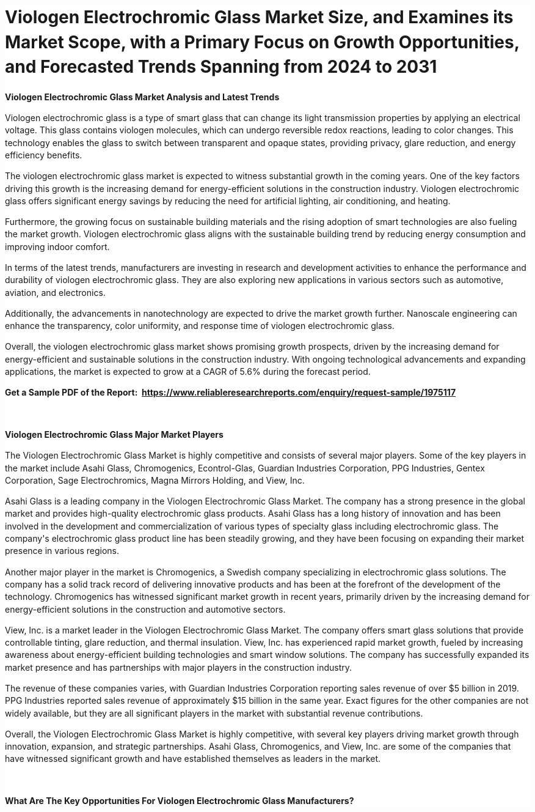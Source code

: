 <p><h1>Viologen Electrochromic Glass Market Size, and Examines its Market Scope, with a Primary Focus on Growth Opportunities, and Forecasted Trends Spanning from 2024 to 2031</h1></p><p><strong>Viologen Electrochromic Glass Market Analysis and Latest Trends</strong></p>
<p><p>Viologen electrochromic glass is a type of smart glass that can change its light transmission properties by applying an electrical voltage. This glass contains viologen molecules, which can undergo reversible redox reactions, leading to color changes. This technology enables the glass to switch between transparent and opaque states, providing privacy, glare reduction, and energy efficiency benefits.</p><p>The viologen electrochromic glass market is expected to witness substantial growth in the coming years. One of the key factors driving this growth is the increasing demand for energy-efficient solutions in the construction industry. Viologen electrochromic glass offers significant energy savings by reducing the need for artificial lighting, air conditioning, and heating.</p><p>Furthermore, the growing focus on sustainable building materials and the rising adoption of smart technologies are also fueling the market growth. Viologen electrochromic glass aligns with the sustainable building trend by reducing energy consumption and improving indoor comfort.</p><p>In terms of the latest trends, manufacturers are investing in research and development activities to enhance the performance and durability of viologen electrochromic glass. They are also exploring new applications in various sectors such as automotive, aviation, and electronics.</p><p>Additionally, the advancements in nanotechnology are expected to drive the market growth further. Nanoscale engineering can enhance the transparency, color uniformity, and response time of viologen electrochromic glass.</p><p>Overall, the viologen electrochromic glass market shows promising growth prospects, driven by the increasing demand for energy-efficient and sustainable solutions in the construction industry. With ongoing technological advancements and expanding applications, the market is expected to grow at a CAGR of 5.6% during the forecast period.</p></p>
<p><strong>Get a Sample PDF of the Report:&nbsp; <a href="https://www.reliableresearchreports.com/enquiry/request-sample/1975117">https://www.reliableresearchreports.com/enquiry/request-sample/1975117</a></strong></p>
<p>&nbsp;</p>
<p><strong>Viologen Electrochromic Glass Major Market Players</strong></p>
<p><p>The Viologen Electrochromic Glass Market is highly competitive and consists of several major players. Some of the key players in the market include Asahi Glass, Chromogenics, Econtrol-Glas, Guardian Industries Corporation, PPG Industries, Gentex Corporation, Sage Electrochromics, Magna Mirrors Holding, and View, Inc. </p><p>Asahi Glass is a leading company in the Viologen Electrochromic Glass Market. The company has a strong presence in the global market and provides high-quality electrochromic glass products. Asahi Glass has a long history of innovation and has been involved in the development and commercialization of various types of specialty glass including electrochromic glass. The company's electrochromic glass product line has been steadily growing, and they have been focusing on expanding their market presence in various regions.</p><p>Another major player in the market is Chromogenics, a Swedish company specializing in electrochromic glass solutions. The company has a solid track record of delivering innovative products and has been at the forefront of the development of the technology. Chromogenics has witnessed significant market growth in recent years, primarily driven by the increasing demand for energy-efficient solutions in the construction and automotive sectors.</p><p>View, Inc. is a market leader in the Viologen Electrochromic Glass Market. The company offers smart glass solutions that provide controllable tinting, glare reduction, and thermal insulation. View, Inc. has experienced rapid market growth, fueled by increasing awareness about energy-efficient building technologies and smart window solutions. The company has successfully expanded its market presence and has partnerships with major players in the construction industry.</p><p>The revenue of these companies varies, with Guardian Industries Corporation reporting sales revenue of over $5 billion in 2019. PPG Industries reported sales revenue of approximately $15 billion in the same year. Exact figures for the other companies are not widely available, but they are all significant players in the market with substantial revenue contributions.</p><p>Overall, the Viologen Electrochromic Glass Market is highly competitive, with several key players driving market growth through innovation, expansion, and strategic partnerships. Asahi Glass, Chromogenics, and View, Inc. are some of the companies that have witnessed significant growth and have established themselves as leaders in the market.</p></p>
<p>&nbsp;</p>
<p><strong>What Are The Key Opportunities For Viologen Electrochromic Glass Manufacturers?</strong></p>